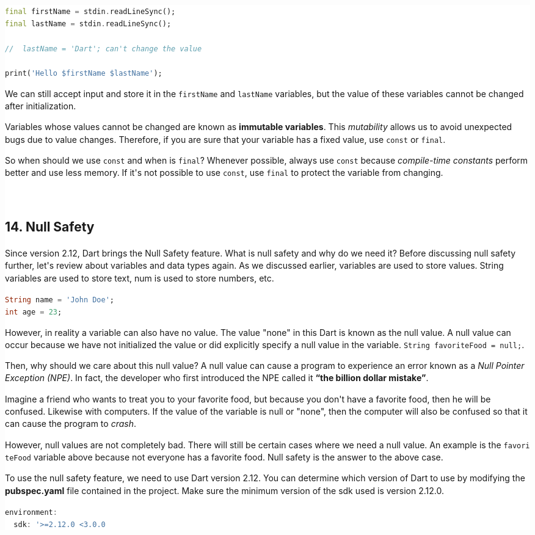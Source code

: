 ```dart
final firstName = stdin.readLineSync();
final lastName = stdin.readLineSync();
 
//  lastName = 'Dart'; can't change the value
 
print('Hello $firstName $lastName');
```

We can still accept input and store it in the `firstName` and `lastName` variables, but the value of these variables cannot be changed after initialization. 

Variables whose values ​​cannot be changed are known as **immutable variables**. This *mutability* allows us to avoid unexpected bugs due to value changes. Therefore, if you are sure that your variable has a fixed value, use `const` or `final`.

So when should we use `const` and when is `final`? Whenever possible, always use `const` because *compile-time constants* perform better and use less memory. If it's not possible to use `const`, use `final` to protect the variable from changing.

&emsp;
## 14. Null Safety
Since version 2.12, Dart brings the Null Safety feature. What is null safety and why do we need it? Before discussing null safety further, let's review about variables and data types again. As we discussed earlier, variables are used to store values. String variables are used to store text, num is used to store numbers, etc.

```dart
String name = 'John Doe';
int age = 23;
```

However, in reality a variable can also have no value. The value "none" in this Dart is known as the null value. A null value can occur because we have not initialized the value or did explicitly specify a null value in the variable. `String favoriteFood = null;`.

Then, why should we care about this null value? A null value can cause a program to experience an error known as a *Null Pointer Exception (NPE)*. In fact, the developer who first introduced the NPE called it **“the billion dollar mistake”**.

Imagine a friend who wants to treat you to your favorite food, but because you don't have a favorite food, then he will be confused. Likewise with computers. If the value of the variable is null or "none", then the computer will also be confused so that it can cause the program to *crash*.

However, null values ​​are not completely bad. There will still be certain cases where we need a null value. An example is the `favoriteFood` variable above because not everyone has a favorite food. Null safety is the answer to the above case. 

To use the null safety feature, we need to use Dart version 2.12. You can determine which version of Dart to use by modifying the **pubspec.yaml** file contained in the project. Make sure the minimum version of the sdk used is version 2.12.0.

```dart
environment:
  sdk: '>=2.12.0 <3.0.0
```
